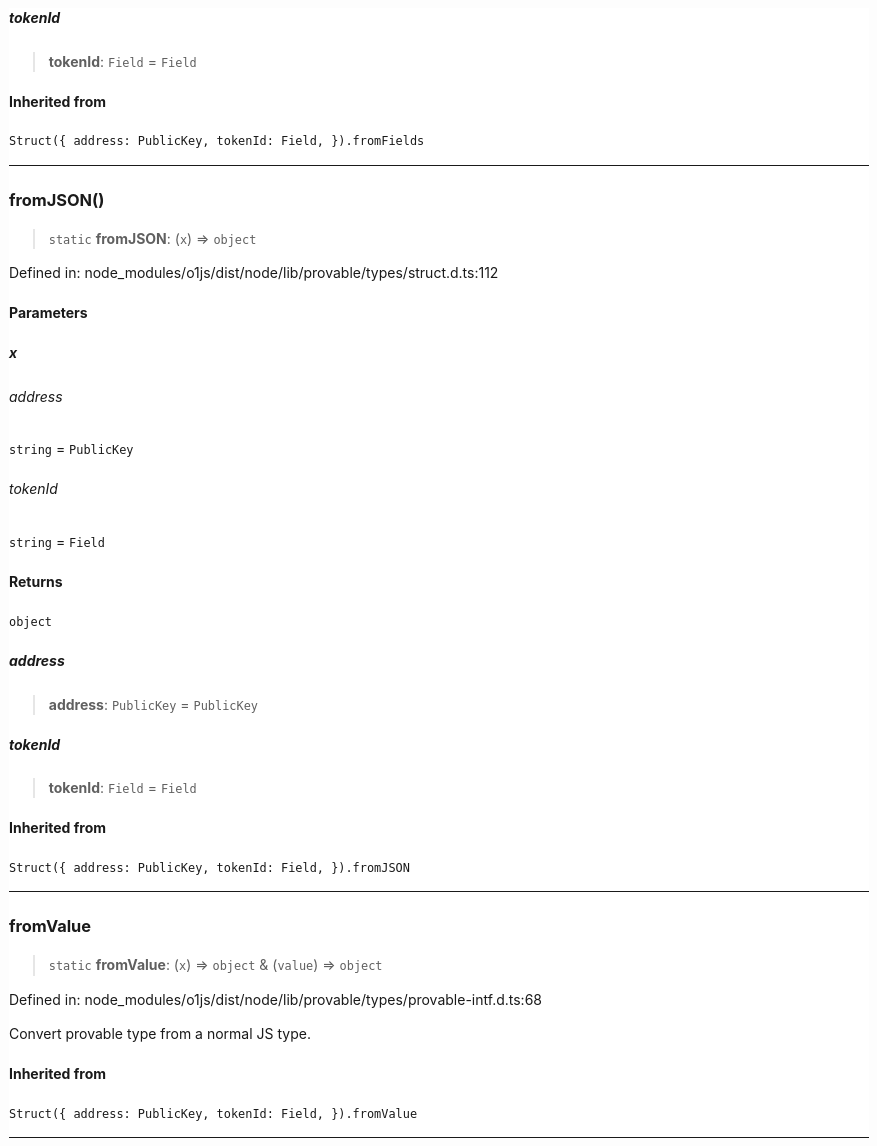 ##### tokenId

> **tokenId**: `Field` = `Field`

#### Inherited from

`Struct({ address: PublicKey, tokenId: Field, }).fromFields`

***

### fromJSON()

> `static` **fromJSON**: (`x`) => `object`

Defined in: node\_modules/o1js/dist/node/lib/provable/types/struct.d.ts:112

#### Parameters

##### x

###### address

`string` = `PublicKey`

###### tokenId

`string` = `Field`

#### Returns

`object`

##### address

> **address**: `PublicKey` = `PublicKey`

##### tokenId

> **tokenId**: `Field` = `Field`

#### Inherited from

`Struct({ address: PublicKey, tokenId: Field, }).fromJSON`

***

### fromValue

> `static` **fromValue**: (`x`) => `object` & (`value`) => `object`

Defined in: node\_modules/o1js/dist/node/lib/provable/types/provable-intf.d.ts:68

Convert provable type from a normal JS type.

#### Inherited from

`Struct({ address: PublicKey, tokenId: Field, }).fromValue`

***
